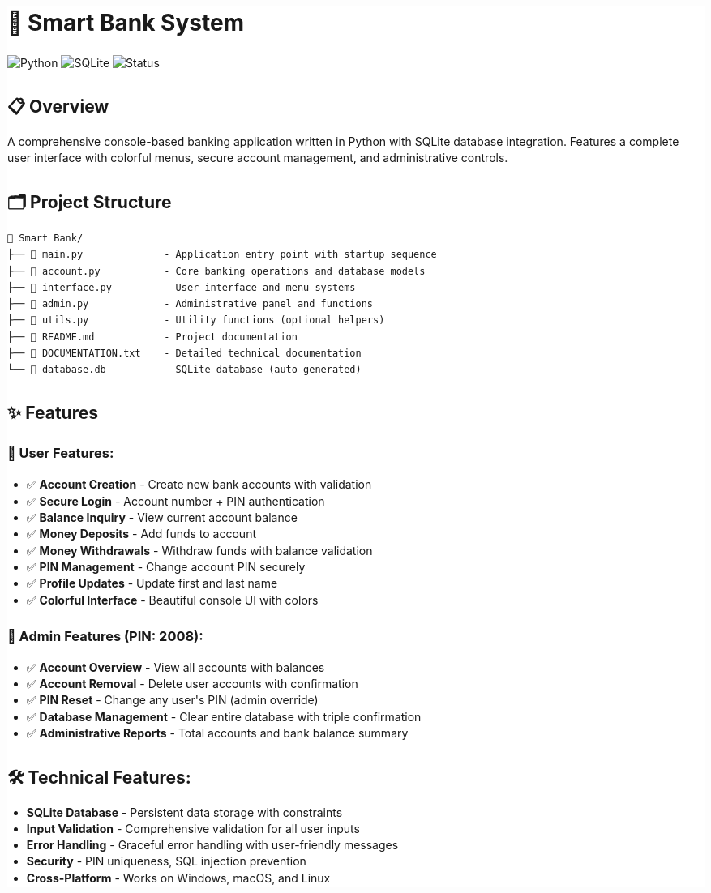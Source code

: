# 🏦 Smart Bank System

![Python](https://img.shields.io/badge/python-v3.8+-blue.svg)
![SQLite](https://img.shields.io/badge/database-SQLite-green.svg)
![Status](https://img.shields.io/badge/status-Complete-brightgreen.svg)

## 📋 Overview
A comprehensive console-based banking application written in Python with SQLite database integration. Features a complete user interface with colorful menus, secure account management, and administrative controls.

## 🗂️ Project Structure
```
📁 Smart Bank/
├── 📄 main.py              - Application entry point with startup sequence
├── 📄 account.py           - Core banking operations and database models  
├── 📄 interface.py         - User interface and menu systems
├── 📄 admin.py             - Administrative panel and functions
├── 📄 utils.py             - Utility functions (optional helpers)
├── 📄 README.md            - Project documentation
├── 📄 DOCUMENTATION.txt    - Detailed technical documentation
└── 📄 database.db          - SQLite database (auto-generated)
```

## ✨ Features

### 👤 User Features:
- ✅ **Account Creation** - Create new bank accounts with validation
- ✅ **Secure Login** - Account number + PIN authentication
- ✅ **Balance Inquiry** - View current account balance
- ✅ **Money Deposits** - Add funds to account
- ✅ **Money Withdrawals** - Withdraw funds with balance validation
- ✅ **PIN Management** - Change account PIN securely
- ✅ **Profile Updates** - Update first and last name
- ✅ **Colorful Interface** - Beautiful console UI with colors

### 👑 Admin Features (PIN: 2008):
- ✅ **Account Overview** - View all accounts with balances
- ✅ **Account Removal** - Delete user accounts with confirmation
- ✅ **PIN Reset** - Change any user's PIN (admin override)
- ✅ **Database Management** - Clear entire database with triple confirmation
- ✅ **Administrative Reports** - Total accounts and bank balance summary

## 🛠️ Technical Features:
- **SQLite Database** - Persistent data storage with constraints
- **Input Validation** - Comprehensive validation for all user inputs
- **Error Handling** - Graceful error handling with user-friendly messages
- **Security** - PIN uniqueness, SQL injection prevention
- **Cross-Platform** - Works on Windows, macOS, and Linux
